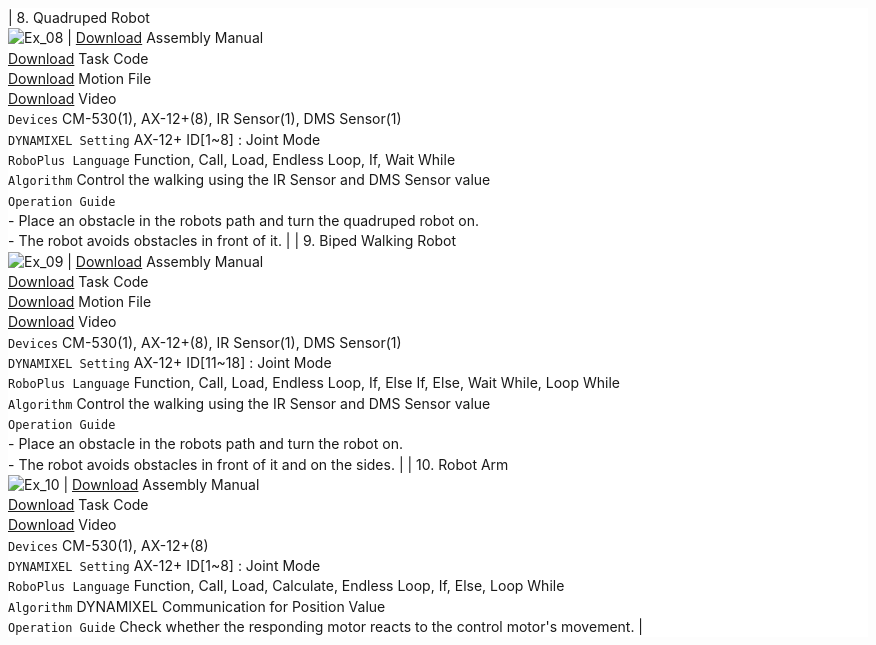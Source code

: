 |   8. Quadruped Robot<br />![Ex_08][img_ex_intermediate_08]   | [Download][ex_intermediate_8-1] Assembly Manual<br />[Download][ex_intermediate_8-2] Task Code<br />[Download][ex_intermediate_8-3] Motion File<br />[Download][ex_intermediate_8-4] Video<br />`Devices` CM-530(1), AX-12+(8), IR Sensor(1), DMS Sensor(1)<br />`DYNAMIXEL Setting` AX-12+ ID[1~8] : Joint Mode<br />`RoboPlus Language` Function, Call, Load, Endless Loop, If, Wait While<br />`Algorithm`	Control the walking using the IR Sensor and DMS Sensor value<br />`Operation Guide`<br />- Place an obstacle in the robots path and turn the quadruped robot on.<br />- The robot avoids obstacles in front of it.                                                                                                                                                                                                                       |
| 9. Biped Walking Robot<br />![Ex_09][img_ex_intermediate_09] | [Download][ex_intermediate_9-1] Assembly Manual<br />[Download][ex_intermediate_9-2] Task Code<br />[Download][ex_intermediate_9-3] Motion File<br />[Download][ex_intermediate_9-4] Video<br />`Devices` CM-530(1), AX-12+(8), IR Sensor(1), DMS Sensor(1)<br />`DYNAMIXEL Setting` AX-12+ ID[11~18] : Joint Mode<br />`RoboPlus Language` Function, Call, Load, Endless Loop, If, Else If, Else, Wait While, Loop While<br />`Algorithm` Control the walking using the IR Sensor and DMS Sensor value<br />`Operation Guide`<br />- Place an obstacle in the robots path and turn the robot on.<br />- The robot avoids obstacles in front of it and on the sides.                                                                                                                                                                                  |
|     10. Robot Arm<br />![Ex_10][img_ex_intermediate_10]      | [Download][ex_intermediate_10-1] Assembly Manual<br />[Download][ex_intermediate_10-2] Task Code<br />[Download][ex_intermediate_10-3] Video<br />`Devices` CM-530(1), AX-12+(8)<br />`DYNAMIXEL Setting` AX-12+ ID[1~8] : Joint Mode<br />`RoboPlus Language` Function, Call, Load, Calculate, Endless Loop, If, Else, Loop While<br />`Algorithm` DYNAMIXEL Communication for Position Value<br />`Operation Guide` Check whether the responding motor reacts to the control motor's movement.                                                                                                                                                                                                                                                                                                                                                      |

[img_ex_intermediate_01]: /assets/images/edu/bioloid/premium_probingrobot.jpg
[img_ex_intermediate_02]: /assets/images/edu/bioloid/premium_excavator.jpg
[img_ex_intermediate_03]: /assets/images/edu/bioloid/premium_robotflower.jpg
[img_ex_intermediate_04]: /assets/images/edu/bioloid/premium_fawn.jpg
[img_ex_intermediate_05]: /assets/images/edu/bioloid/premium_turtle.jpg
[img_ex_intermediate_06]: /assets/images/edu/bioloid/premium_gerwalk.jpg
[img_ex_intermediate_07]: /assets/images/edu/bioloid/premium_battledroid.jpg
[img_ex_intermediate_08]: /assets/images/edu/bioloid/premium_quadrupedrobot.jpg
[img_ex_intermediate_09]: /assets/images/edu/bioloid/premium_bipedwalkingrobot.jpg
[img_ex_intermediate_10]: /assets/images/edu/bioloid/premium_robotarm.jpg

[ex_intermediate_1-1]: http://www.robotis.com/download/doc/ENG/BIO_PRM_ProbingRobot_ASM_eng.pdf
[ex_intermediate_1-2]: https://robotis.s3.ap-northeast-2.amazonaws.com/support/en/baggage_files/bioloid/bio_prm_probingrobot_en.tsk
[ex_intermediate_1-3]: https://www.dropbox.com/s/nb5zqfhfcfr1hqq/BIO_PRM_ProvingRobot.wmv?dl=0
[ex_intermediate_2-1]: http://www.robotis.com/download/doc/ENG/BIO_PRM_Excavator_ASM_EN.pdf
[ex_intermediate_2-2]: https://robotis.s3.ap-northeast-2.amazonaws.com/support/en/baggage_files/bioloid/bio_prm_excavator_en.tsk
[ex_intermediate_2-3]: https://robotis.s3.ap-northeast-2.amazonaws.com/support/en/baggage_files/bioloid/bio_prm_excavator_en.mtn
[ex_intermediate_2-4]: https://www.dropbox.com/s/mvw9ng07h7qpsq2/BIO_PRM_Excavator.wmv?dl=0
[ex_intermediate_3-1]: http://www.robotis.com/download/doc/ENG/BIO_PRM_RobotFlower_ASM_EN.pdf
[ex_intermediate_3-2]: https://robotis.s3.ap-northeast-2.amazonaws.com/support/en/baggage_files/bioloid/bio_prm_robotflower_en.tsk
[ex_intermediate_3-3]: https://robotis.s3.ap-northeast-2.amazonaws.com/support/en/baggage_files/bioloid/bio_prm_robotflower_en.mtn
[ex_intermediate_3-4]: https://www.dropbox.com/s/pkcxzr2vckeqph0/BIO_PRM_RobotFlower.wmv?dl=0
[ex_intermediate_4-1]: http://www.robotis.com/download/doc/ENG/BIO_PRM_Fawn_ASM_EN.pdf
[ex_intermediate_4-2]: https://robotis.s3.ap-northeast-2.amazonaws.com/support/en/baggage_files/bioloid/bio_prm_fawn_en.tsk
[ex_intermediate_4-3]: https://robotis.s3.ap-northeast-2.amazonaws.com/support/en/baggage_files/bioloid/bio_prm_fawn_en.mtn
[ex_intermediate_4-4]: https://www.dropbox.com/s/fo4kmsk7hk8p1oi/BIO_PRM_Fawn.wmv?dl=0
[ex_intermediate_5-1]: http://www.robotis.com/download/doc/ENG/BIO_PRM_Turtle_ASM_EN.pdf
[ex_intermediate_5-2]: https://robotis.s3.ap-northeast-2.amazonaws.com/support/en/baggage_files/bioloid/bio_prm_turtle_en.tsk
[ex_intermediate_5-3]: https://robotis.s3.ap-northeast-2.amazonaws.com/support/en/baggage_files/bioloid/bio_prm_turtle_en.mtn
[ex_intermediate_5-4]: https://www.dropbox.com/s/fwco6p5wifs41vm/BIO_PRM_Turtle.wmv?dl=0
[ex_intermediate_6-1]: http://www.robotis.com/download/doc/ENG/BIO_PRM_GerWalk_ASM_EN.pdf
[ex_intermediate_6-2]: https://robotis.s3.ap-northeast-2.amazonaws.com/support/en/baggage_files/bioloid/bio_prm_gerwalk_en.tsk
[ex_intermediate_6-3]: https://robotis.s3.ap-northeast-2.amazonaws.com/support/en/baggage_files/bioloid/bio_prm_gerwalk_en.mtn
[ex_intermediate_6-4]: https://www.dropbox.com/s/wnv2kuu0y1lj0ia/BIO_PRM_GerWalk.wmv?dl=0

[Callback Function]: /docs/en/software/rplus1/task/programming_01/#callback-function
[Joint Offset]: /docs/en/software/rplus1/task/programming_02/#joint-offset
[How to Download Task Code]: /docs/en/faq/download_task_code/#cm-5
[img_ex_beginner_01]: /assets/images/edu/bioloid/premium_crossinggate.jpg
[img_ex_beginner_02]: /assets/images/edu/bioloid/premium_universalgauge.jpg
[img_ex_beginner_03]: /assets/images/edu/bioloid/premium_crocodilemouth.jpg
[img_ex_beginner_04]: /assets/images/edu/bioloid/premium_pantilt.jpg
[img_ex_beginner_05]: /assets/images/edu/bioloid/premium_parkinggate.jpg
[img_ex_beginner_06]: /assets/images/edu/bioloid/premium_smartcar.jpg
[img_ex_beginner_07]: /assets/images/edu/bioloid/premium_clappingcrab.jpg
[img_ex_beginner_08]: /assets/images/edu/bioloid/premium_attackingduck.jpg
[img_ex_beginner_09]: /assets/images/edu/bioloid/premium_distancelevelmeter.jpg
[img_ex_beginner_10]: /assets/images/edu/bioloid/premium_linetracer.jpg
[img_ex_beginner_11]: /assets/images/edu/bioloid/premium_walkingdroid.jpg
[ex_beginner_1-1]: http://www.robotis.com/download/doc/ENG/BIO_PRM_CrossingGate_ASM_EN.pdf
[ex_beginner_1-2]: https://robotis.s3.ap-northeast-2.amazonaws.com/support/en/baggage_files/bioloid/bio_prm_crossinggate_en.tsk
[ex_beginner_1-3]: https://www.dropbox.com/s/r3j2ozjljrdmog3/BIO_PRM_CrossingGate.wmv?dl=0
[ex_beginner_2-1]: http://www.robotis.com/download/doc/ENG/BIO_PRM_UniversalGauge_ASM_EN.pdf
[ex_beginner_2-2]: https://robotis.s3.ap-northeast-2.amazonaws.com/support/en/baggage_files/bioloid/bio_prm_universalgauge_en.tsk
[ex_beginner_2-3]: https://www.dropbox.com/s/2ymcu5boposrkx0/BIO_PRM_UniversalGauge.wmv?dl=0
[ex_beginner_3-1]: http://www.robotis.com/download/doc/ENG/BIO_PRM_CrocodileMouth_ASM_EN.pdf
[ex_beginner_3-2]: https://robotis.s3.ap-northeast-2.amazonaws.com/support/en/baggage_files/bioloid/bio_prm_crocodilemouth_en.tsk
[ex_beginner_3-3]: https://www.dropbox.com/s/5amlfqbs8bp111n/BIO_PRM_CrocodileMouth.wmv?dl=0
[ex_beginner_4-1]: http://www.robotis.com/download/doc/ENG/BIO_PRM_PanTilt_ASM_EN.pdf
[ex_beginner_4-2]: https://robotis.s3.ap-northeast-2.amazonaws.com/support/en/baggage_files/bioloid/bio_prm_pantilt_en.tsk
[ex_beginner_4-3]: https://www.dropbox.com/s/z5jxto4zdwnsefx/BIO_PRM_PanTilt.wmv?dl=0
[ex_beginner_5-1]: http://www.robotis.com/download/doc/ENG/BIO_PRM_ParkingGate_ASM_EN.pdf
[ex_beginner_5-2]: https://robotis.s3.ap-northeast-2.amazonaws.com/support/en/baggage_files/bioloid/bio_prm_parkinggate_en.tsk
[ex_beginner_5-3]: https://www.dropbox.com/s/sn6li7gu68jw0es/BIO_PRM_ParkingGate.wmv?dl=0
[ex_beginner_6-1]: http://www.robotis.com/download/doc/ENG/BIO_PRM_SmartCar_ASM_EN.pdf
[ex_beginner_6-2]: https://robotis.s3.ap-northeast-2.amazonaws.com/support/en/baggage_files/bioloid/bio_prm_smartcar_en.tsk
[ex_beginner_6-3]: https://www.dropbox.com/s/pa6u6brs4nhebud/BIO_PRM_SmartCar.wmv?dl=0
[ex_beginner_7-1]: http://www.robotis.com/download/doc/ENG/BIO_PRM_ClappingCrab_ASM_EN.pdf
[ex_beginner_7-2]: https://robotis.s3.ap-northeast-2.amazonaws.com/support/en/baggage_files/bioloid/bio_prm_clappingcrab_en.tsk
[ex_beginner_7-3]: https://www.dropbox.com/s/k8vlerjsmw80fse/BIO_PRM_ClappingCrab.wmv?dl=0
[ex_beginner_8-1]: http://www.robotis.com/download/doc/ENG/BIO_PRM_AttackingDuck_ASM_EN.pdf
[ex_beginner_8-2]: https://robotis.s3.ap-northeast-2.amazonaws.com/support/en/baggage_files/bioloid/bio_prm_attackingduck_en.tsk
[ex_beginner_8-3]: https://www.dropbox.com/s/ogfmctvc2zcnjs5/BIO_PRM_AttackingDuck.wmv?dl=0
[ex_beginner_9-1]: http://www.robotis.com/download/doc/ENG/BIO_PRM_DistanceLevelMeter_ASM_EN.pdf
[ex_beginner_9-2]: https://robotis.s3.ap-northeast-2.amazonaws.com/support/en/baggage_files/bioloid/bio_prm_distancelevelmeter_en.tsk
[ex_beginner_9-3]: https://www.dropbox.com/s/g4z6ucy58pr28cg/BIO_PRM_DistanceLevelMeter.wmv?dl=0
[ex_beginner_10-1]: http://www.robotis.com/download/doc/ENG/BIO_PRM_LineTracer_ASM_EN.pdf
[ex_beginner_10-2]: https://robotis.s3.ap-northeast-2.amazonaws.com/support/en/baggage_files/bioloid/bio_prm_linetracer_en.tsk
[ex_beginner_10-3]: https://www.dropbox.com/s/bi4c81e79hup3vu/BIO_PRM_LineTracer.wmv?dl=0
[ex_beginner_11-1]: http://www.robotis.com/download/doc/ENG/BIO_PRM_WalkingDroid_ASM_EN.pdf
[ex_beginner_11-2]: https://robotis.s3.ap-northeast-2.amazonaws.com/support/en/baggage_files/bioloid/bio_prm_walkingdroid_en.tsk
[ex_beginner_11-3]: https://robotis.s3.ap-northeast-2.amazonaws.com/support/en/baggage_files/bioloid/bio_prm_walkingdroid_en.mtn
[ex_beginner_11-4]: https://www.dropbox.com/s/v2ujjwfd5zsvkpx/BIO_PRM_WalkingDroid.wmv?dl=0
[ex_intermediate_7-1]: http://www.robotis.com/download/doc/ENG/BIO_PRM_BattleDroid_ASM_EN.pdf
[ex_intermediate_7-2]: https://robotis.s3.ap-northeast-2.amazonaws.com/support/en/baggage_files/bioloid/bio_prm_battledroid_en.tsk
[ex_intermediate_7-3]: https://robotis.s3.ap-northeast-2.amazonaws.com/support/en/baggage_files/bioloid/bio_prm_battledroid_en.mtn
[ex_intermediate_7-4]: https://www.dropbox.com/s/e39178yae2wo4wh/BIO_PRM_BattleDroid.wmv?dl=0
[ex_intermediate_8-1]: http://www.robotis.com/download/doc/ENG/BIO_PRM_QuadrupedRobot_ASM_EN.pdf
[ex_intermediate_8-2]: https://robotis.s3.ap-northeast-2.amazonaws.com/support/en/baggage_files/bioloid/bio_prm_quadrupedrobot_en.tsk
[ex_intermediate_8-3]: https://robotis.s3.ap-northeast-2.amazonaws.com/support/en/baggage_files/bioloid/bio_prm_quadrupedwalkingrobot_en.mtn
[ex_intermediate_8-4]: https://www.dropbox.com/s/i15yq60h7en23n1/BIO_PRM_QuadrupedWalkingRobot.wmv?dl=0
[ex_intermediate_9-1]: http://www.robotis.com/download/doc/ENG/BIO_PRM_BipedRobot_ASM_EN.pdf
[ex_intermediate_9-2]: https://robotis.s3.ap-northeast-2.amazonaws.com/support/en/baggage_files/bioloid/bio_prm_bipedrobot_en.tsk
[ex_intermediate_9-3]: https://robotis.s3.ap-northeast-2.amazonaws.com/support/en/baggage_files/bioloid/bio_prm_bipedwalkingrobot_en.mtn
[ex_intermediate_9-4]: https://www.dropbox.com/s/vvkgnrvj6kmbf3s/BIO_PRM_BipedWalkingRobot.wmv?dl=0
[ex_intermediate_10-1]: http://www.robotis.com/download/doc/ENG/BIO_PRM_RobotArm_ASM_EN.pdf
[ex_intermediate_10-2]: https://robotis.s3.ap-northeast-2.amazonaws.com/support/en/baggage_files/bioloid/bio_prm_robotarm_en.tsk
[ex_intermediate_10-3]: https://www.dropbox.com/s/pqxbqhq1mb4b0dk/BIO_PRM_RobotArm.wmv?dl=0
[img_ex_advanced_01]: /assets/images/edu/bioloid/premium_dinosaur.jpg
[img_ex_advanced_02]: /assets/images/edu/bioloid/premium_puppy.jpg
[img_ex_advanced_03]: /assets/images/edu/bioloid/premium_kingspider.jpg
[img_ex_advanced_04]: /assets/images/edu/bioloid/premium_scorpion.jpg
[img_ex_advanced_05]: /assets/images/edu/bioloid/premium_lizard.jpg
[ex_advanced_1-1]: http://www.robotis.com/download/doc/ENG/BIO_PRM_Dinosaur_ASM_EN.pdf
[ex_advanced_1-2]: https://robotis.s3.ap-northeast-2.amazonaws.com/support/en/baggage_files/bioloid/bio_prm_dinosaur_en.tsk
[ex_advanced_1-3]: https://robotis.s3.ap-northeast-2.amazonaws.com/support/en/baggage_files/bioloid/bio_prm_dinosaur_en.mtn
[ex_advanced_1-4]: https://www.dropbox.com/s/wf4vg932jsg63g6/BIO_PRM_Dinosaur.wmv?dl=0
[ex_advanced_2-1]: http://www.robotis.com/download/doc/ENG/BIO_PRM_Puppy_ASM_EN.pdf
[ex_advanced_2-2]: https://robotis.s3.ap-northeast-2.amazonaws.com/support/en/baggage_files/bioloid/bio_prm_puppy_en.tsk
[ex_advanced_2-3]: https://robotis.s3.ap-northeast-2.amazonaws.com/support/en/baggage_files/bioloid/bio_prm_puppy_en.mtn
[ex_advanced_2-4]: https://www.dropbox.com/s/z844sld7e55xqjr/BIO_PRM_Puppy.wmv?dl=0
[ex_advanced_3-1]: http://www.robotis.com/download/doc/ENG/BIO_PRM_KingSpider_ASM_EN.pdf
[ex_advanced_3-2]: https://robotis.s3.ap-northeast-2.amazonaws.com/support/en/baggage_files/bioloid/bio_prm_kingspider_en.tsk
[ex_advanced_3-3]: https://robotis.s3.ap-northeast-2.amazonaws.com/support/en/baggage_files/bioloid/bio_prm_kingspider_en.mtn
[ex_advanced_3-4]: https://www.dropbox.com/s/cqiku4w55jfsu8w/BIO_PRM_KingSpider.wmv?dl=0
[ex_advanced_4-1]: http://www.robotis.com/download/doc/ENG/BIO_PRM_Scorpion_ASM_EN.pdf
[ex_advanced_4-2]: https://robotis.s3.ap-northeast-2.amazonaws.com/support/en/baggage_files/bioloid/bio_prm_scorpion_en.tsk
[ex_advanced_4-3]: https://robotis.s3.ap-northeast-2.amazonaws.com/support/en/baggage_files/bioloid/bio_prm_scorpion_en.mtn
[ex_advanced_4-4]: https://www.dropbox.com/s/xi794k7suepm72q/BIO_PRM_Scorpion.wmv?dl=0
[ex_advanced_5-1]: http://www.robotis.com/download/doc/ENG/BIO_PRM_Lizard_ASM_EN.pdf
[ex_advanced_5-2]: https://robotis.s3.ap-northeast-2.amazonaws.com/support/en/baggage_files/bioloid/bio_prm_lizard_en.tsk
[ex_advanced_5-3]: https://robotis.s3.ap-northeast-2.amazonaws.com/support/en/baggage_files/bioloid/bio_prm_lizard_en.mtn
[ex_advanced_5-4]: https://www.dropbox.com/s/za3th47u4gyei4d/BIO_PRM_Lizard.wmv?dl=0
[CM-530]: /docs/en/parts/controller/cm-530/
[AX-12A]: /docs/en/dxl/ax/ax-12a/
[DMS Sensor]: /docs/en/parts/sensor/dms-80/
[IR Sensor]: /docs/en/parts/sensor/irss-10/
[Touch Sensor]: /docs/en/parts/sensor/ts-10/
[Gyro Sensor]: /docs/en/parts/sensor/gs-12/
[USB2DYNAMIXEL]: /docs/en/parts/interface/usb2dynamixel/
[Controller]: /docs/en/parts/controller/controller_compatibility/
[RC-100]: /docs/en/parts/communication/rc-100/
[ZIG-110]: /docs/en/parts/communication/zig-100_110/
[How to Download of task code]: /docs/en/faq/download_task_code/
[How to Download motion file]: /docs/en/software/rplus1/motion/#download-motion
[premium_file_01]: http://www.robotis.com/download/doc/BIO_PRM_Humanoid_ASM.pdf
[premium_file_02]: https://robotis.s3.ap-northeast-2.amazonaws.com/support/en/baggage_files/bioloid/bio_prm_humanoidtypea_en.tsk
[premium_file_03]: https://robotis.s3.ap-northeast-2.amazonaws.com/support/en/baggage_files/bioloid/bio_prm_humanoidtypea_en.mtn
[premium_file_04]: https://robotis.s3.ap-northeast-2.amazonaws.com/support/en/baggage_files/bioloid/bio_prm_humanoidtypeb_en.tsk
[premium_file_05]: https://robotis.s3.ap-northeast-2.amazonaws.com/support/en/baggage_files/bioloid/bio_prm_humanoidtypeb_en.mtn
[premium_file_06]: https://robotis.s3.ap-northeast-2.amazonaws.com/support/en/baggage_files/bioloid/bio_prm_humanoidtypec_en.tsk
[premium_file_07]: https://robotis.s3.ap-northeast-2.amazonaws.com/support/en/baggage_files/bioloid/bio_prm_humanoidtypec_en.mtn
[premium_file_08]: https://robotis.s3.ap-northeast-2.amazonaws.com/support/en/baggage_files/bioloid/bio_prm_fighttypea_en.tsk
[premium_file_09]: https://robotis.s3.ap-northeast-2.amazonaws.com/support/en/baggage_files/bioloid/bio_prm_fighttypea_en.mtn
[premium_file_10]: https://robotis.s3.ap-northeast-2.amazonaws.com/support/en/baggage_files/bioloid/bio_prm_soccertypea_en.tsk
[premium_file_11]: https://robotis.s3.ap-northeast-2.amazonaws.com/support/en/baggage_files/bioloid/bio_prm_soccertypea_en.mtn